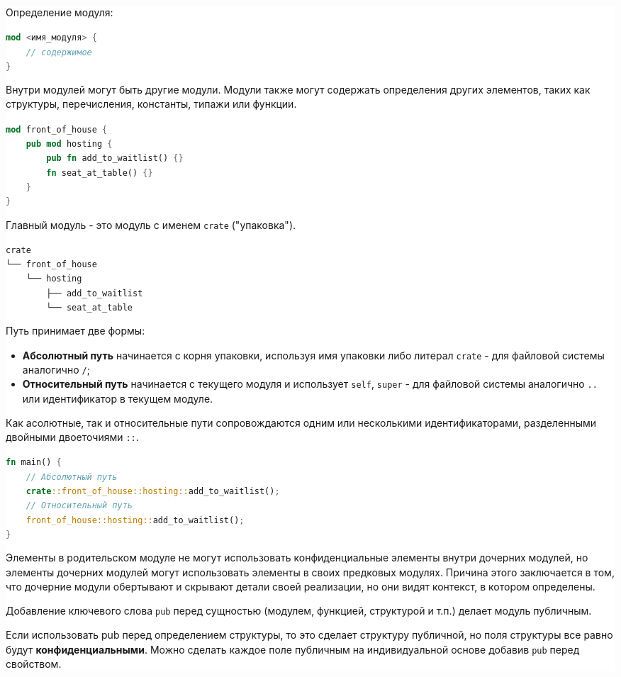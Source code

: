 Определение модуля:
```rust
mod <имя_модуля> {
    // содержимое
}
```

Внутри модулей могут быть другие модули. Модули также могут содержать определения других элементов, таких как структуры, перечисления, константы, типажи или функции.

```rust
mod front_of_house {
    pub mod hosting {
        pub fn add_to_waitlist() {}
        fn seat_at_table() {}
    }
}
```

Главный модуль - это модуль с именем `crate` ("упаковка").
```
crate
└── front_of_house
    └── hosting
        ├── add_to_waitlist
        └── seat_at_table
```

Путь принимает две формы:
- **Абсолютный путь** начинается с корня упаковки, используя имя упаковки либо литерал `crate` - для файловой системы аналогично `/`;
- **Относительный путь** начинается с текущего модуля и использует `self`, `super` - для файловой системы аналогично `..` или идентификатор в текущем модуле.

Как асолютные, так и относительные пути сопровождаются одним или несколькими идентификаторами, разделенными двойными двоеточиями `::`.

```rust
fn main() {
    // Абсолютный путь
    crate::front_of_house::hosting::add_to_waitlist();
    // Относительный путь
    front_of_house::hosting::add_to_waitlist();
}
```

Элементы в родительском модуле не могут использовать конфиденциальные элементы внутри дочерних модулей, но элементы дочерних модулей могут использовать элементы в своих предковых модулях. Причина этого заключается в том, что дочерние модули обертывают и скрывают детали своей реализации, но они видят контекст, в котором определены.

Добавление ключевого слова `pub` перед сущностью (модулем, функцией, структурой и т.п.) делает модуль публичным.

Если использовать pub перед определением структуры, то это сделает структуру публичной, но поля структуры все равно будут **конфиденциальными**. Можно сделать каждое поле публичным на индивидуальной основе добавив `pub` перед свойством.
